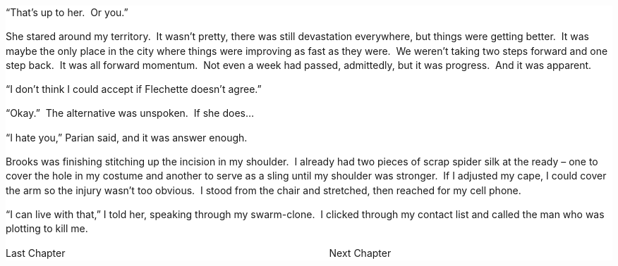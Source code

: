 “That’s up to her.  Or you.”

She stared around my territory.  It wasn’t pretty, there was still devastation everywhere, but things were getting better.  It was maybe the only place in the city where things were improving as fast as they were.  We weren’t taking two steps forward and one step back.  It was all forward momentum.  Not even a week had passed, admittedly, but it was progress.  And it was apparent.

“I don’t think I could accept if Flechette doesn’t agree.”

“Okay.”  The alternative was unspoken.  If she does…

“I hate you,” Parian said, and it was answer enough.

Brooks was finishing stitching up the incision in my shoulder.  I already had two pieces of scrap spider silk at the ready – one to cover the hole in my costume and another to serve as a sling until my shoulder was stronger.  If I adjusted my cape, I could cover the arm so the injury wasn’t too obvious.  I stood from the chair and stretched, then reached for my cell phone.

“I can live with that,” I told her, speaking through my swarm-clone.  I clicked through my contact list and called the man who was plotting to kill me.

Last Chapter                                                                                               Next Chapter
